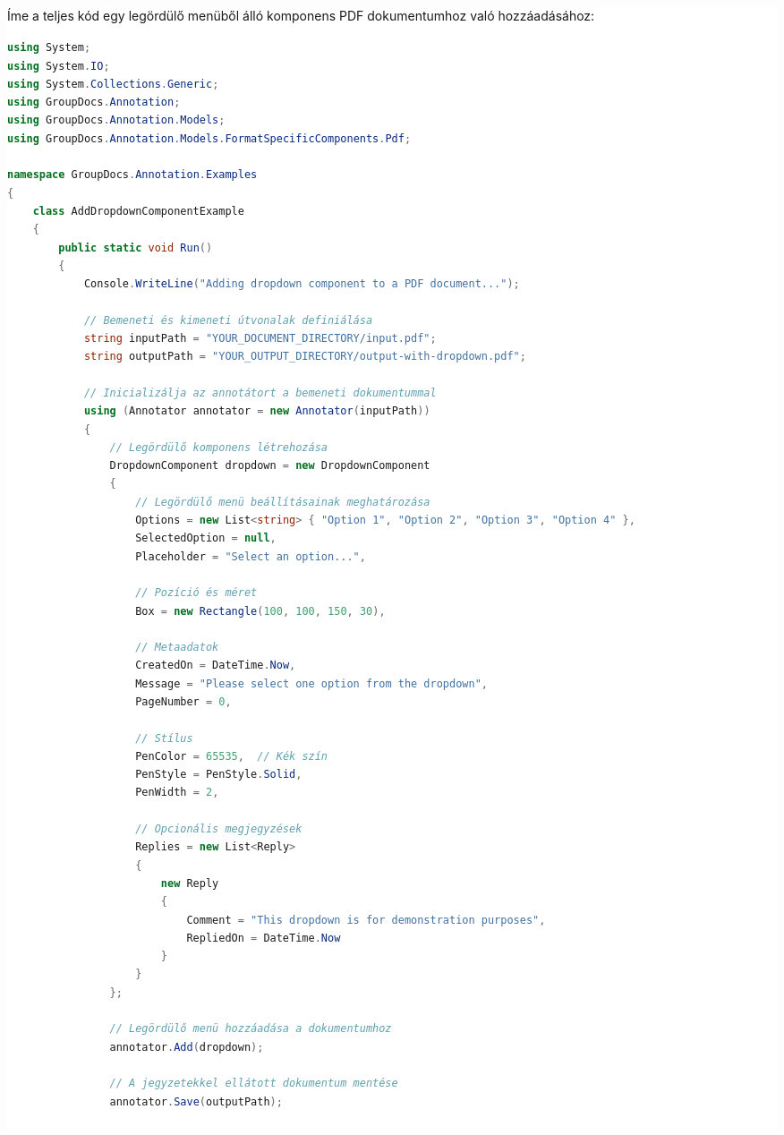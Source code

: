 Íme a teljes kód egy legördülő menüből álló komponens PDF dokumentumhoz való hozzáadásához:

```csharp
using System;
using System.IO;
using System.Collections.Generic;
using GroupDocs.Annotation;
using GroupDocs.Annotation.Models;
using GroupDocs.Annotation.Models.FormatSpecificComponents.Pdf;

namespace GroupDocs.Annotation.Examples
{
    class AddDropdownComponentExample
    {
        public static void Run()
        {
            Console.WriteLine("Adding dropdown component to a PDF document...");
            
            // Bemeneti és kimeneti útvonalak definiálása
            string inputPath = "YOUR_DOCUMENT_DIRECTORY/input.pdf";
            string outputPath = "YOUR_OUTPUT_DIRECTORY/output-with-dropdown.pdf";
            
            // Inicializálja az annotátort a bemeneti dokumentummal
            using (Annotator annotator = new Annotator(inputPath))
            {
                // Legördülő komponens létrehozása
                DropdownComponent dropdown = new DropdownComponent
                {
                    // Legördülő menü beállításainak meghatározása
                    Options = new List<string> { "Option 1", "Option 2", "Option 3", "Option 4" },
                    SelectedOption = null,
                    Placeholder = "Select an option...",
                    
                    // Pozíció és méret
                    Box = new Rectangle(100, 100, 150, 30),
                    
                    // Metaadatok
                    CreatedOn = DateTime.Now,
                    Message = "Please select one option from the dropdown",
                    PageNumber = 0,
                    
                    // Stílus
                    PenColor = 65535,  // Kék szín
                    PenStyle = PenStyle.Solid,
                    PenWidth = 2,
                    
                    // Opcionális megjegyzések
                    Replies = new List<Reply>
                    {
                        new Reply
                        {
                            Comment = "This dropdown is for demonstration purposes",
                            RepliedOn = DateTime.Now
                        }
                    }
                };
                
                // Legördülő menü hozzáadása a dokumentumhoz
                annotator.Add(dropdown);
                
                // A jegyzetekkel ellátott dokumentum mentése
                annotator.Save(outputPath);
                
```